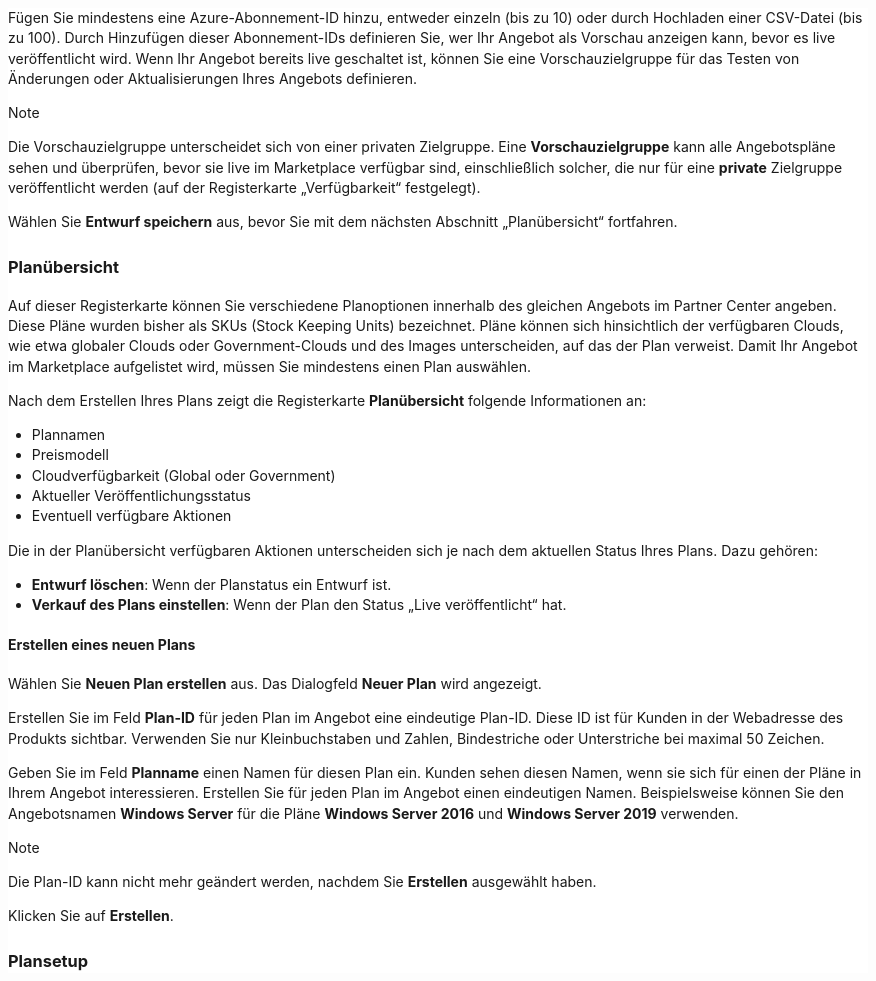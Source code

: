 Fügen Sie mindestens eine Azure-Abonnement-ID hinzu, entweder einzeln (bis zu 10) oder durch Hochladen einer CSV-Datei (bis zu 100). Durch Hinzufügen dieser Abonnement-IDs definieren Sie, wer Ihr Angebot als Vorschau anzeigen kann, bevor es live veröffentlicht wird. Wenn Ihr Angebot bereits live geschaltet ist, können Sie eine Vorschauzielgruppe für das Testen von Änderungen oder Aktualisierungen Ihres Angebots definieren.

> [!NOTE]
> Die Vorschauzielgruppe unterscheidet sich von einer privaten Zielgruppe. Eine **Vorschauzielgruppe** kann alle Angebotspläne sehen und überprüfen, bevor sie live im Marketplace verfügbar sind, einschließlich solcher, die nur für eine **private** Zielgruppe veröffentlicht werden (auf der Registerkarte „Verfügbarkeit“ festgelegt).

Wählen Sie **Entwurf speichern** aus, bevor Sie mit dem nächsten Abschnitt „Planübersicht“ fortfahren.

### <a name="plan-overview"></a>Planübersicht

Auf dieser Registerkarte können Sie verschiedene Planoptionen innerhalb des gleichen Angebots im Partner Center angeben. Diese Pläne wurden bisher als SKUs (Stock Keeping Units) bezeichnet. Pläne können sich hinsichtlich der verfügbaren Clouds, wie etwa globaler Clouds oder Government-Clouds und des Images unterscheiden, auf das der Plan verweist. Damit Ihr Angebot im Marketplace aufgelistet wird, müssen Sie mindestens einen Plan auswählen.

Nach dem Erstellen Ihres Plans zeigt die Registerkarte **Planübersicht** folgende Informationen an:

- Plannamen
- Preismodell
- Cloudverfügbarkeit (Global oder Government)
- Aktueller Veröffentlichungsstatus
- Eventuell verfügbare Aktionen

Die in der Planübersicht verfügbaren Aktionen unterscheiden sich je nach dem aktuellen Status Ihres Plans. Dazu gehören:

- **Entwurf löschen**: Wenn der Planstatus ein Entwurf ist.
- **Verkauf des Plans einstellen**: Wenn der Plan den Status „Live veröffentlicht“ hat.

#### <a name="create-new-plan"></a>Erstellen eines neuen Plans

Wählen Sie **Neuen Plan erstellen** aus. Das Dialogfeld **Neuer Plan** wird angezeigt.

Erstellen Sie im Feld **Plan-ID** für jeden Plan im Angebot eine eindeutige Plan-ID. Diese ID ist für Kunden in der Webadresse des Produkts sichtbar. Verwenden Sie nur Kleinbuchstaben und Zahlen, Bindestriche oder Unterstriche bei maximal 50 Zeichen.

Geben Sie im Feld **Planname** einen Namen für diesen Plan ein. Kunden sehen diesen Namen, wenn sie sich für einen der Pläne in Ihrem Angebot interessieren. Erstellen Sie für jeden Plan im Angebot einen eindeutigen Namen. Beispielsweise können Sie den Angebotsnamen **Windows Server** für die Pläne **Windows Server 2016** und **Windows Server 2019** verwenden.

> [!NOTE]
> Die Plan-ID kann nicht mehr geändert werden, nachdem Sie **Erstellen** ausgewählt haben.

Klicken Sie auf **Erstellen**.

### <a name="plan-setup"></a>Plansetup
